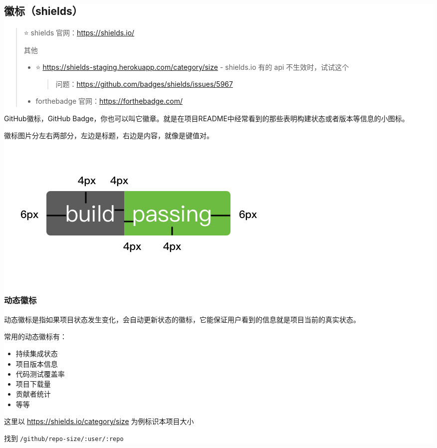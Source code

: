 

## 徽标（shields）

>:star: shields 官网：<https://shields.io/>
>
> 其他
>+ :star: <https://shields-staging.herokuapp.com/category/size> - shields.io 有的 api 不生效时，试试这个
>   >问题：<https://github.com/badges/shields/issues/5967>
>+ forthebadge 官网：<https://forthebadge.com/>

GitHub徽标，GitHub Badge，你也可以叫它徽章。就是在项目README中经常看到的那些表明构建状态或者版本等信息的小图标。

徽标图片分左右两部分，左边是标题，右边是内容，就像是键值对。

<img src="images/auto-20220520102913.png" witdh=100%/>

### 动态徽标

动态徽标是指如果项目状态发生变化，会自动更新状态的徽标，它能保证用户看到的信息就是项目当前的真实状态。

常用的动态徽标有：

+ 持续集成状态
+ 项目版本信息
+ 代码测试覆盖率
+ 项目下载量
+ 贡献者统计
+ 等等

这里以 <https://shields.io/category/size> 为例标识本项目大小

找到 `/github/repo-size/:user/:repo`
